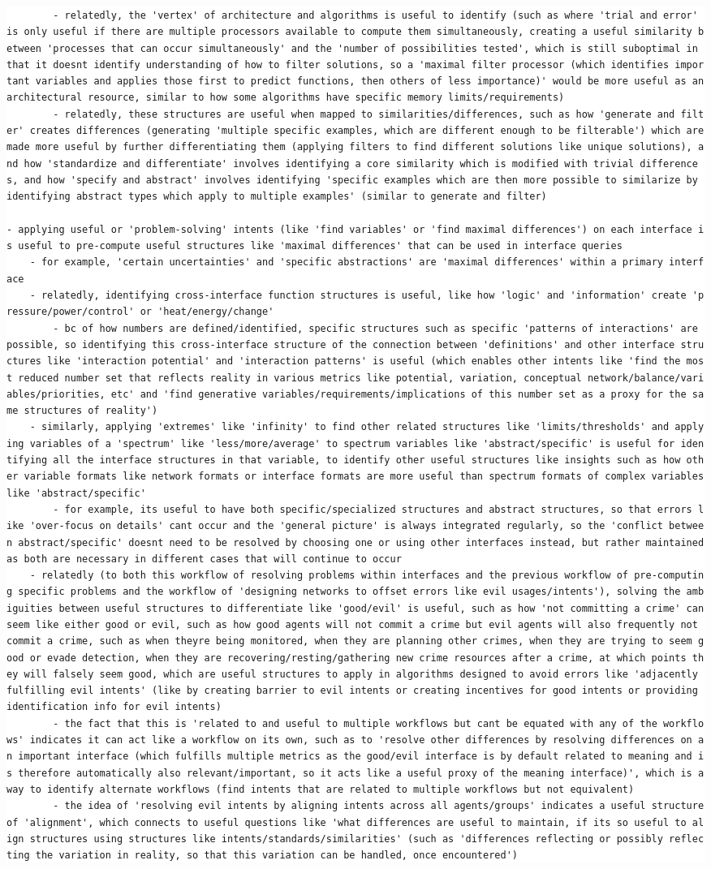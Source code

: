             - relatedly, the 'vertex' of architecture and algorithms is useful to identify (such as where 'trial and error' is only useful if there are multiple processors available to compute them simultaneously, creating a useful similarity between 'processes that can occur simultaneously' and the 'number of possibilities tested', which is still suboptimal in that it doesnt identify understanding of how to filter solutions, so a 'maximal filter processor (which identifies important variables and applies those first to predict functions, then others of less importance)' would be more useful as an architectural resource, similar to how some algorithms have specific memory limits/requirements)
            - relatedly, these structures are useful when mapped to similarities/differences, such as how 'generate and filter' creates differences (generating 'multiple specific examples, which are different enough to be filterable') which are made more useful by further differentiating them (applying filters to find different solutions like unique solutions), and how 'standardize and differentiate' involves identifying a core similarity which is modified with trivial differences, and how 'specify and abstract' involves identifying 'specific examples which are then more possible to similarize by identifying abstract types which apply to multiple examples' (similar to generate and filter)

    - applying useful or 'problem-solving' intents (like 'find variables' or 'find maximal differences') on each interface is useful to pre-compute useful structures like 'maximal differences' that can be used in interface queries
        - for example, 'certain uncertainties' and 'specific abstractions' are 'maximal differences' within a primary interface
        - relatedly, identifying cross-interface function structures is useful, like how 'logic' and 'information' create 'pressure/power/control' or 'heat/energy/change'
            - bc of how numbers are defined/identified, specific structures such as specific 'patterns of interactions' are possible, so identifying this cross-interface structure of the connection between 'definitions' and other interface structures like 'interaction potential' and 'interaction patterns' is useful (which enables other intents like 'find the most reduced number set that reflects reality in various metrics like potential, variation, conceptual network/balance/variables/priorities, etc' and 'find generative variables/requirements/implications of this number set as a proxy for the same structures of reality')
        - similarly, applying 'extremes' like 'infinity' to find other related structures like 'limits/thresholds' and applying variables of a 'spectrum' like 'less/more/average' to spectrum variables like 'abstract/specific' is useful for identifying all the interface structures in that variable, to identify other useful structures like insights such as how other variable formats like network formats or interface formats are more useful than spectrum formats of complex variables like 'abstract/specific'
            - for example, its useful to have both specific/specialized structures and abstract structures, so that errors like 'over-focus on details' cant occur and the 'general picture' is always integrated regularly, so the 'conflict between abstract/specific' doesnt need to be resolved by choosing one or using other interfaces instead, but rather maintained as both are necessary in different cases that will continue to occur
        - relatedly (to both this workflow of resolving problems within interfaces and the previous workflow of pre-computing specific problems and the workflow of 'designing networks to offset errors like evil usages/intents'), solving the ambiguities between useful structures to differentiate like 'good/evil' is useful, such as how 'not committing a crime' can seem like either good or evil, such as how good agents will not commit a crime but evil agents will also frequently not commit a crime, such as when theyre being monitored, when they are planning other crimes, when they are trying to seem good or evade detection, when they are recovering/resting/gathering new crime resources after a crime, at which points they will falsely seem good, which are useful structures to apply in algorithms designed to avoid errors like 'adjacently fulfilling evil intents' (like by creating barrier to evil intents or creating incentives for good intents or providing identification info for evil intents)
            - the fact that this is 'related to and useful to multiple workflows but cant be equated with any of the workflows' indicates it can act like a workflow on its own, such as to 'resolve other differences by resolving differences on an important interface (which fulfills multiple metrics as the good/evil interface is by default related to meaning and is therefore automatically also relevant/important, so it acts like a useful proxy of the meaning interface)', which is a way to identify alternate workflows (find intents that are related to multiple workflows but not equivalent)
            - the idea of 'resolving evil intents by aligning intents across all agents/groups' indicates a useful structure of 'alignment', which connects to useful questions like 'what differences are useful to maintain, if its so useful to align structures using structures like intents/standards/similarities' (such as 'differences reflecting or possibly reflecting the variation in reality, so that this variation can be handled, once encountered')
